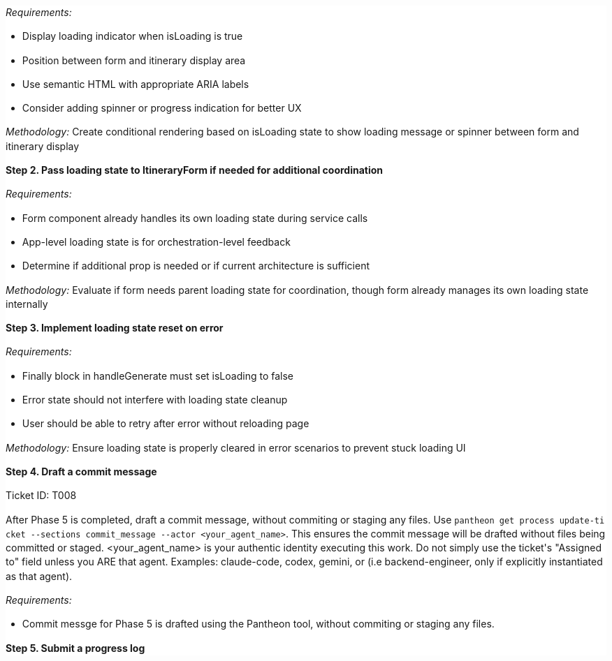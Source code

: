   *Requirements:*
 
  - Display loading indicator when isLoading is true
 
  - Position between form and itinerary display area
 
  - Use semantic HTML with appropriate ARIA labels
 
  - Consider adding spinner or progress indication for better UX
 

  *Methodology:* Create conditional rendering based on isLoading state to show loading message or spinner between form and itinerary display

 

**Step 2. Pass loading state to ItineraryForm if needed for additional coordination**

  *Requirements:*
 
  - Form component already handles its own loading state during service calls
 
  - App-level loading state is for orchestration-level feedback
 
  - Determine if additional prop is needed or if current architecture is sufficient
 

  *Methodology:* Evaluate if form needs parent loading state for coordination, though form already manages its own loading state internally

 

**Step 3. Implement loading state reset on error**

  *Requirements:*
 
  - Finally block in handleGenerate must set isLoading to false
 
  - Error state should not interfere with loading state cleanup
 
  - User should be able to retry after error without reloading page
 

  *Methodology:* Ensure loading state is properly cleared in error scenarios to prevent stuck loading UI

 

**Step 4. Draft a commit message**

Ticket ID: T008

After Phase 5 is completed, draft a commit message, without commiting or staging any files. Use `pantheon get process update-ticket --sections commit_message --actor <your_agent_name>`. This ensures the commit message will be drafted without files being committed or staged. <your_agent_name> is your authentic identity executing this work. Do not simply use the ticket's "Assigned to" field unless you ARE that agent. Examples: claude-code, codex, gemini, or <agent-role-name> (i.e backend-engineer, only if explicitly instantiated as that agent).

  *Requirements:*
  - Commit messge for Phase 5 is drafted using the Pantheon tool, without commiting or staging any files.

**Step 5. Submit a progress log**
